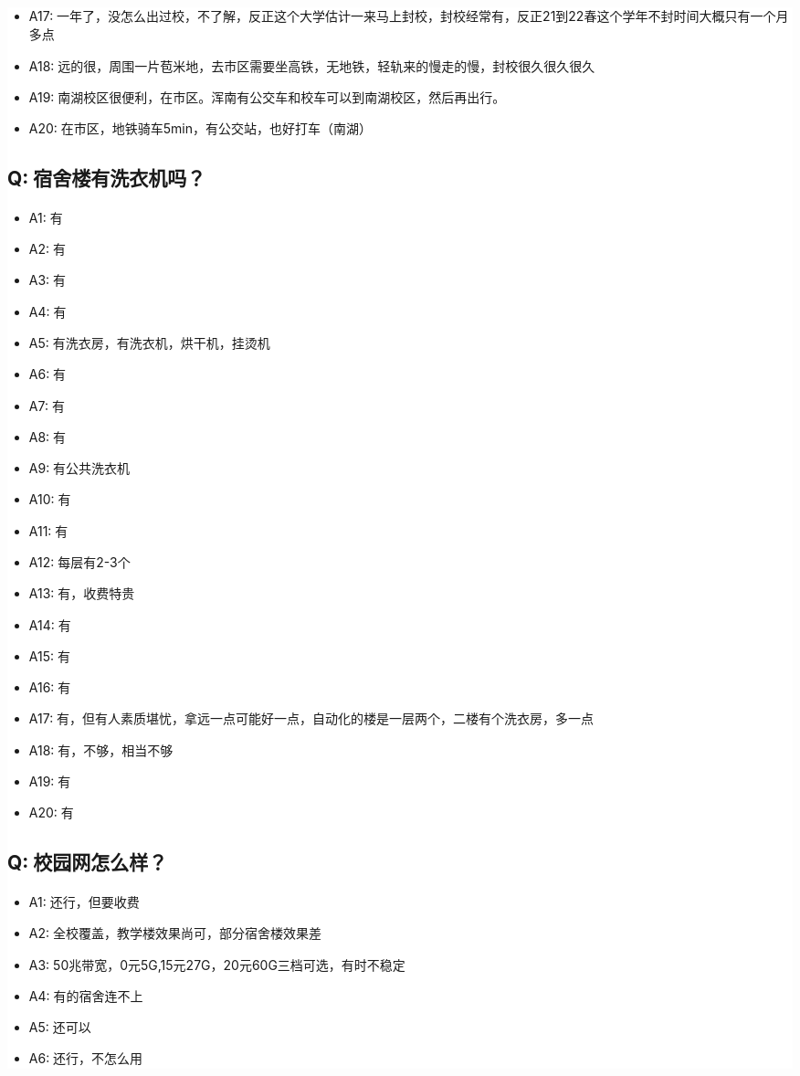 - A17: 一年了，没怎么出过校，不了解，反正这个大学估计一来马上封校，封校经常有，反正21到22春这个学年不封时间大概只有一个月多点

- A18: 远的很，周围一片苞米地，去市区需要坐高铁，无地铁，轻轨来的慢走的慢，封校很久很久很久

- A19: 南湖校区很便利，在市区。浑南有公交车和校车可以到南湖校区，然后再出行。

- A20: 在市区，地铁骑车5min，有公交站，也好打车（南湖）

## Q: 宿舍楼有洗衣机吗？

- A1: 有

- A2: 有

- A3: 有

- A4: 有

- A5: 有洗衣房，有洗衣机，烘干机，挂烫机

- A6: 有

- A7: 有

- A8: 有

- A9: 有公共洗衣机

- A10: 有

- A11: 有

- A12: 每层有2-3个

- A13: 有，收费特贵

- A14: 有

- A15: 有

- A16: 有

- A17: 有，但有人素质堪忧，拿远一点可能好一点，自动化的楼是一层两个，二楼有个洗衣房，多一点

- A18: 有，不够，相当不够

- A19: 有

- A20: 有

## Q: 校园网怎么样？

- A1: 还行，但要收费

- A2: 全校覆盖，教学楼效果尚可，部分宿舍楼效果差

- A3: 50兆带宽，0元5G,15元27G，20元60G三档可选，有时不稳定

- A4: 有的宿舍连不上

- A5: 还可以

- A6: 还行，不怎么用
